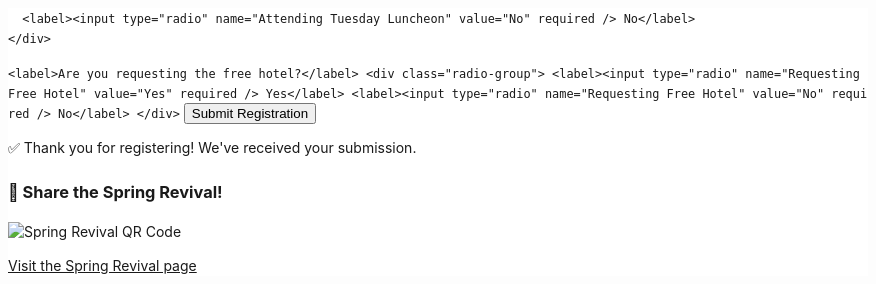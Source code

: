       <label><input type="radio" name="Attending Tuesday Luncheon" value="No" required /> No</label>
    </div>
`
    <label>Are you requesting the free hotel?</label>
    <div class="radio-group">
      <label><input type="radio" name="Requesting Free Hotel" value="Yes" required /> Yes</label>
      <label><input type="radio" name="Requesting Free Hotel" value="No" required /> No</label>
    </div>
`
    <button type="submit">Submit Registration</button>
  </form>

  <div class="success-message" id="successMessage">
    ✅ Thank you for registering! We've received your submission.
  </div>

  <div class="qr-section" id="qrSection">
    <h3>📣 Share the Spring Revival!</h3>
    <img src="https://api.qrserver.com/v1/create-qr-code/?size=200x200&data=https://anchorbaptistslc.org/springrevival" alt="Spring Revival QR Code" />
    <p><a href="https://anchorbaptistslc.org/springrevival" target="_blank">Visit the Spring Revival page</a></p>
  </div>
</div>

<script>
  const form = document.getElementById('registrationForm');
  const successMessage = document.getElementById('successMessage');
  const qrSection = document.getElementById('qrSection');

  form.addEventListener('submit', function(event) {
    event.preventDefault(); // Prevent default form submission

    const formData = new FormData(form);

    fetch(form.action, {
      method: "POST",
      body: formData,
      headers: { 'Accept': 'application/json' }
    }).then(response => {
      if (response.ok) {
        form.reset();
        successMessage.style.display = 'block';
        qrSection.style.display = 'block';
      } else {
        alert('There was a problem submitting the form. Please try again.');
      }
    }).catch(error => {
      alert('Error submitting form. Please try again later.');
    });
  });
</script>

</body>
</html>

